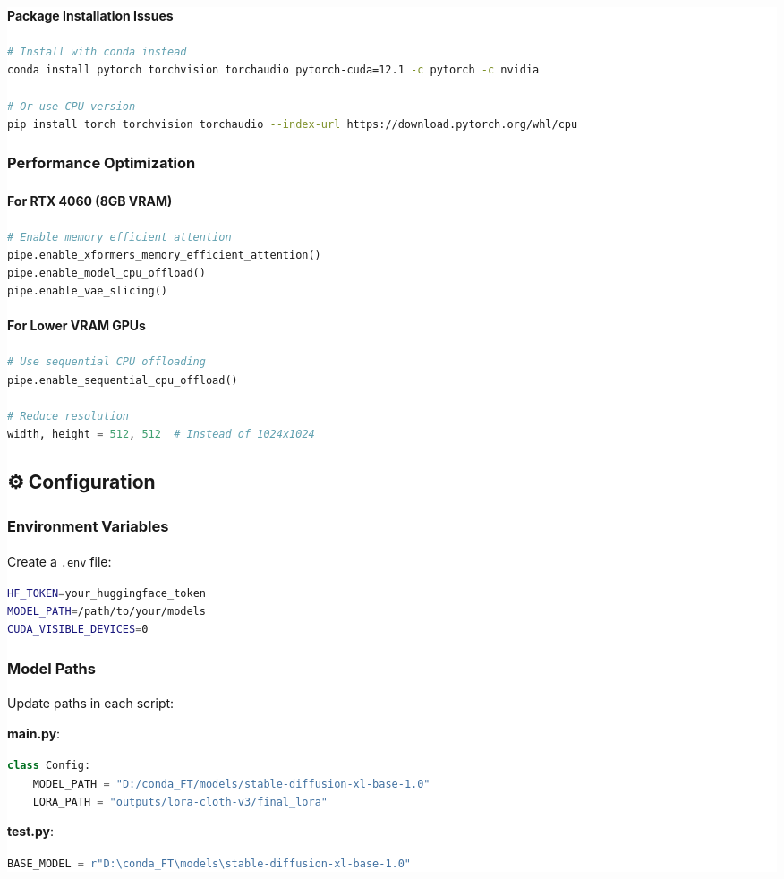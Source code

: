 #### Package Installation Issues
```bash
# Install with conda instead
conda install pytorch torchvision torchaudio pytorch-cuda=12.1 -c pytorch -c nvidia

# Or use CPU version
pip install torch torchvision torchaudio --index-url https://download.pytorch.org/whl/cpu
```

### Performance Optimization

#### For RTX 4060 (8GB VRAM)
```python
# Enable memory efficient attention
pipe.enable_xformers_memory_efficient_attention()
pipe.enable_model_cpu_offload()
pipe.enable_vae_slicing()
```

#### For Lower VRAM GPUs
```python
# Use sequential CPU offloading
pipe.enable_sequential_cpu_offload()

# Reduce resolution
width, height = 512, 512  # Instead of 1024x1024
```

## ⚙️ Configuration

### Environment Variables

Create a `.env` file:
```bash
HF_TOKEN=your_huggingface_token
MODEL_PATH=/path/to/your/models
CUDA_VISIBLE_DEVICES=0
```

### Model Paths

Update paths in each script:

**main.py**:
```python
class Config:
    MODEL_PATH = "D:/conda_FT/models/stable-diffusion-xl-base-1.0"
    LORA_PATH = "outputs/lora-cloth-v3/final_lora"
```

**test.py**:
```python
BASE_MODEL = r"D:\conda_FT\models\stable-diffusion-xl-base-1.0"
```
